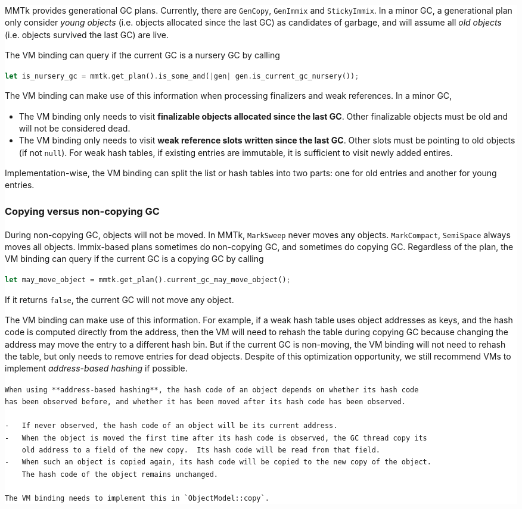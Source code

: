 MMTk provides generational GC plans.  Currently, there are `GenCopy`, `GenImmix` and `StickyImmix`.
In a minor GC, a generational plan only consider *young objects* (i.e. objects allocated since the
last GC) as candidates of garbage, and will assume all *old objects* (i.e. objects survived the last
GC) are live.

The VM binding can query if the current GC is a nursery GC by calling

```rust
let is_nursery_gc = mmtk.get_plan().is_some_and(|gen| gen.is_current_gc_nursery());
```

The VM binding can make use of this information when processing finalizers and weak references.  In
a minor GC,

-   The VM binding only needs to visit **finalizable objects allocated since the last GC**.  Other
    finalizable objects must be old and will not be considered dead.
-   The VM binding only needs to visit **weak reference slots written since the last GC**.  Other
    slots must be pointing to old objects (if not `null`).  For weak hash tables, if existing
    entries are immutable, it is sufficient to visit newly added entires.

Implementation-wise, the VM binding can split the list or hash tables into two parts: one for old
entries and another for young entries.

### Copying versus non-copying GC

During non-copying GC, objects will not be moved.  In MMTk, `MarkSweep` never moves any objects.
`MarkCompact`, `SemiSpace` always moves all objects.  Immix-based plans sometimes do non-copying GC,
and sometimes do copying GC.  Regardless of the plan, the VM binding can query if the current GC is
a copying GC by calling

```rust
let may_move_object = mmtk.get_plan().current_gc_may_move_object();
```

If it returns `false`, the current GC will not move any object.

The VM binding can make use of this information.  For example, if a weak hash table uses object
addresses as keys, and the hash code is computed directly from the address, then the VM will need to
rehash the table during copying GC because changing the address may move the entry to a different
hash bin.  But if the current GC is non-moving, the VM binding will not need to rehash the table,
but only needs to remove entries for dead objects.  Despite of this optimization opportunity, we
still recommend VMs to implement *address-based hashing* if possible.

```admonish info
When using **address-based hashing**, the hash code of an object depends on whether its hash code
has been observed before, and whether it has been moved after its hash code has been observed.

-   If never observed, the hash code of an object will be its current address.
-   When the object is moved the first time after its hash code is observed, the GC thread copy its
    old address to a field of the new copy.  Its hash code will be read from that field.
-   When such an object is copied again, its hash code will be copied to the new copy of the object.
    The hash code of the object remains unchanged.

The VM binding needs to implement this in `ObjectModel::copy`.
```
